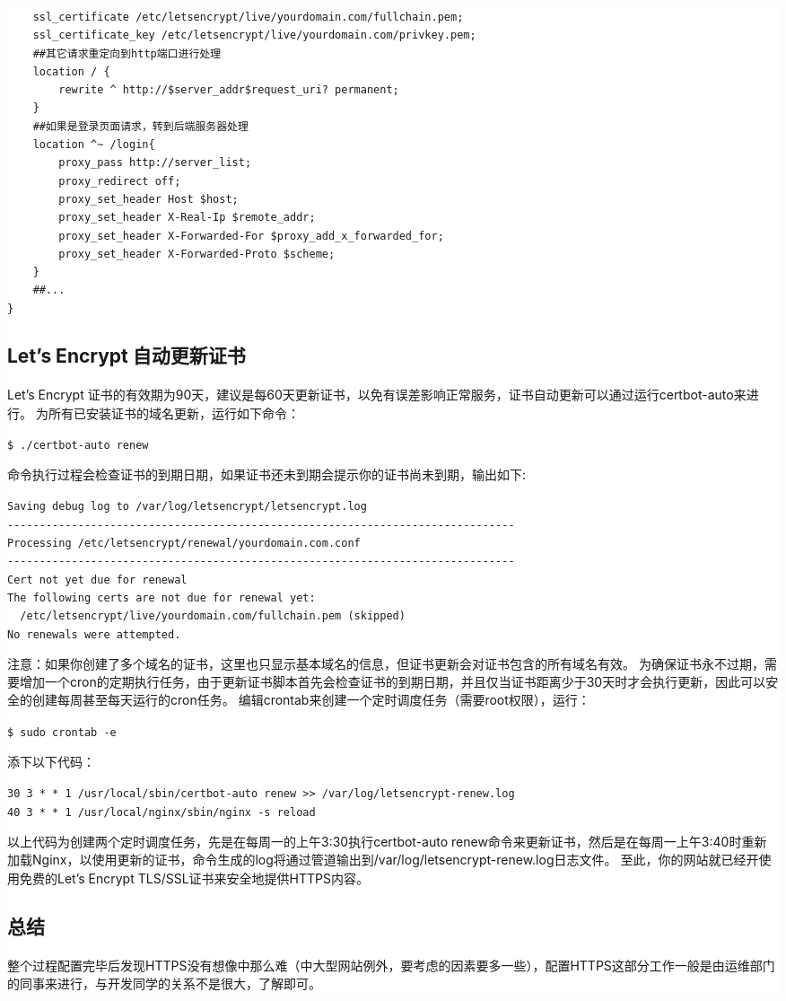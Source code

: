 ```
    ssl_certificate /etc/letsencrypt/live/yourdomain.com/fullchain.pem;
    ssl_certificate_key /etc/letsencrypt/live/yourdomain.com/privkey.pem;
    ##其它请求重定向到http端口进行处理
    location / {
        rewrite ^ http://$server_addr$request_uri? permanent;
    }
    ##如果是登录页面请求，转到后端服务器处理
    location ^~ /login{
        proxy_pass http://server_list;
        proxy_redirect off;
        proxy_set_header Host $host;
        proxy_set_header X-Real-Ip $remote_addr;
        proxy_set_header X-Forwarded-For $proxy_add_x_forwarded_for;
        proxy_set_header X-Forwarded-Proto $scheme;
    }
    ##...
}
```
## Let’s Encrypt 自动更新证书
Let’s Encrypt 证书的有效期为90天，建议是每60天更新证书，以免有误差影响正常服务，证书自动更新可以通过运行certbot-auto来进行。
为所有已安装证书的域名更新，运行如下命令：
```
$ ./certbot-auto renew
```
命令执行过程会检查证书的到期日期，如果证书还未到期会提示你的证书尚未到期，输出如下:
```
Saving debug log to /var/log/letsencrypt/letsencrypt.log
-------------------------------------------------------------------------------
Processing /etc/letsencrypt/renewal/yourdomain.com.conf
-------------------------------------------------------------------------------
Cert not yet due for renewal
The following certs are not due for renewal yet:
  /etc/letsencrypt/live/yourdomain.com/fullchain.pem (skipped)
No renewals were attempted.
```
注意：如果你创建了多个域名的证书，这里也只显示基本域名的信息，但证书更新会对证书包含的所有域名有效。
为确保证书永不过期，需要增加一个cron的定期执行任务，由于更新证书脚本首先会检查证书的到期日期，并且仅当证书距离少于30天时才会执行更新，因此可以安全的创建每周甚至每天运行的cron任务。
编辑crontab来创建一个定时调度任务（需要root权限），运行：
```
$ sudo crontab -e
```
添下以下代码：
```
30 3 * * 1 /usr/local/sbin/certbot-auto renew >> /var/log/letsencrypt-renew.log
40 3 * * 1 /usr/local/nginx/sbin/nginx -s reload
```
以上代码为创建两个定时调度任务，先是在每周一的上午3:30执行certbot-auto renew命令来更新证书，然后是在每周一上午3:40时重新加载Nginx，以使用更新的证书，命令生成的log将通过管道输出到/var/log/letsencrypt-renew.log日志文件。
至此，你的网站就已经开使用免费的Let’s Encrypt TLS/SSL证书来安全地提供HTTPS内容。
## 总结
整个过程配置完毕后发现HTTPS没有想像中那么难（中大型网站例外，要考虑的因素要多一些），配置HTTPS这部分工作一般是由运维部门的同事来进行，与开发同学的关系不是很大，了解即可。